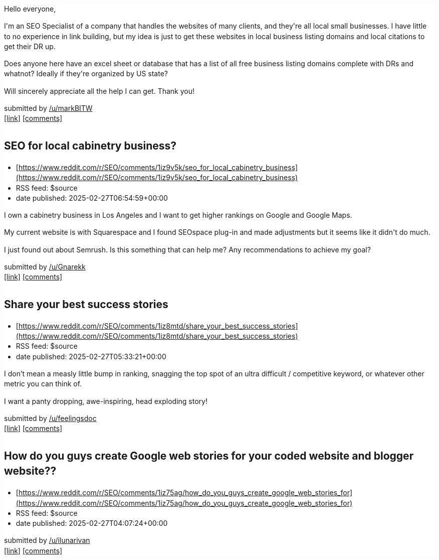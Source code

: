 <div class="md"><p>Hello everyone, </p> <p>I&#39;m an SEO Specialist of a company that handles the websites of many clients, and they&#39;re all local small businesses. I have little to no experience in link building, but my idea is just to get these websites in local business listing domains and local citations to get their DR up. </p> <p>Does anyone here have an excel sheet or database that has a list of all free business listing domains complete with DRs and whatnot? Ideally if they&#39;re organized by US state? </p> <p>Will sincerely appreciate all the help I can get. Thank you!</p> </div> &#32; submitted by &#32; <a href="https://www.reddit.com/user/markBITW"> /u/markBITW </a> <br/> <span><a href="https://www.reddit.com/r/SEO/comments/1izdqu0/anyone_got_a_list_of_free_business_listing_domains/">[link]</a></span> &#32; <span><a href="https://www.reddit.com/r/SEO/comments/1izdqu0/anyone_got_a_list_of_free_business_listing_domains/">[comments]</a></span>

## SEO for local cabinetry business?
 - [https://www.reddit.com/r/SEO/comments/1iz9v5k/seo_for_local_cabinetry_business](https://www.reddit.com/r/SEO/comments/1iz9v5k/seo_for_local_cabinetry_business)
 - RSS feed: $source
 - date published: 2025-02-27T06:54:59+00:00

<div class="md"><p>I own a cabinetry business in Los Angeles and I want to get higher rankings on Google and Google Maps.</p> <p>My current website is with Squarespace and I found SEOspace plug-in and made adjustments but it seems like it didn&#39;t do much.</p> <p>I just found out about Semrush. Is this something that can help me? Any recommendations to achieve my goal?</p> </div> &#32; submitted by &#32; <a href="https://www.reddit.com/user/Gnarekk"> /u/Gnarekk </a> <br/> <span><a href="https://www.reddit.com/r/SEO/comments/1iz9v5k/seo_for_local_cabinetry_business/">[link]</a></span> &#32; <span><a href="https://www.reddit.com/r/SEO/comments/1iz9v5k/seo_for_local_cabinetry_business/">[comments]</a></span>

## Share your best success stories
 - [https://www.reddit.com/r/SEO/comments/1iz8mtd/share_your_best_success_stories](https://www.reddit.com/r/SEO/comments/1iz8mtd/share_your_best_success_stories)
 - RSS feed: $source
 - date published: 2025-02-27T05:33:21+00:00

<div class="md"><p>I don’t mean a measly little bump in ranking, snagging the top spot of an ultra difficult / competitive keyword, or whatever other metric you can think of.</p> <p>I want a panty dropping, awe-inspiring, head exploding story!</p> </div> &#32; submitted by &#32; <a href="https://www.reddit.com/user/feelingsdoc"> /u/feelingsdoc </a> <br/> <span><a href="https://www.reddit.com/r/SEO/comments/1iz8mtd/share_your_best_success_stories/">[link]</a></span> &#32; <span><a href="https://www.reddit.com/r/SEO/comments/1iz8mtd/share_your_best_success_stories/">[comments]</a></span>

## How do you guys create Google web stories for your coded website and blogger website??
 - [https://www.reddit.com/r/SEO/comments/1iz75ag/how_do_you_guys_create_google_web_stories_for](https://www.reddit.com/r/SEO/comments/1iz75ag/how_do_you_guys_create_google_web_stories_for)
 - RSS feed: $source
 - date published: 2025-02-27T04:07:24+00:00

&#32; submitted by &#32; <a href="https://www.reddit.com/user/ilunarivan"> /u/ilunarivan </a> <br/> <span><a href="https://www.reddit.com/r/SEO/comments/1iz75ag/how_do_you_guys_create_google_web_stories_for/">[link]</a></span> &#32; <span><a href="https://www.reddit.com/r/SEO/comments/1iz75ag/how_do_you_guys_create_google_web_stories_for/">[comments]</a></span>
